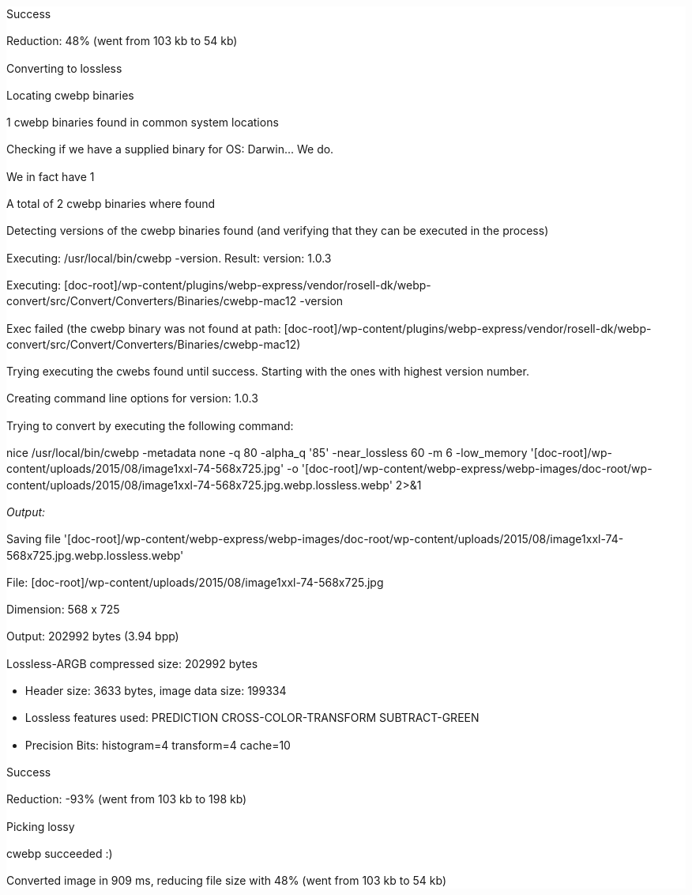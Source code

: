 Success

Reduction: 48% (went from 103 kb to 54 kb)


Converting to lossless

Locating cwebp binaries

1 cwebp binaries found in common system locations

Checking if we have a supplied binary for OS: Darwin... We do.

We in fact have 1

A total of 2 cwebp binaries where found

Detecting versions of the cwebp binaries found (and verifying that they can be executed in the process)

Executing: /usr/local/bin/cwebp -version. Result: version: 1.0.3

Executing: [doc-root]/wp-content/plugins/webp-express/vendor/rosell-dk/webp-convert/src/Convert/Converters/Binaries/cwebp-mac12 -version

Exec failed (the cwebp binary was not found at path: [doc-root]/wp-content/plugins/webp-express/vendor/rosell-dk/webp-convert/src/Convert/Converters/Binaries/cwebp-mac12)

Trying executing the cwebs found until success. Starting with the ones with highest version number.

Creating command line options for version: 1.0.3

Trying to convert by executing the following command:

nice /usr/local/bin/cwebp -metadata none -q 80 -alpha_q '85' -near_lossless 60 -m 6 -low_memory '[doc-root]/wp-content/uploads/2015/08/image1xxl-74-568x725.jpg' -o '[doc-root]/wp-content/webp-express/webp-images/doc-root/wp-content/uploads/2015/08/image1xxl-74-568x725.jpg.webp.lossless.webp' 2>&1


*Output:* 

Saving file '[doc-root]/wp-content/webp-express/webp-images/doc-root/wp-content/uploads/2015/08/image1xxl-74-568x725.jpg.webp.lossless.webp'

File:      [doc-root]/wp-content/uploads/2015/08/image1xxl-74-568x725.jpg

Dimension: 568 x 725

Output:    202992 bytes (3.94 bpp)

Lossless-ARGB compressed size: 202992 bytes

  * Header size: 3633 bytes, image data size: 199334

  * Lossless features used: PREDICTION CROSS-COLOR-TRANSFORM SUBTRACT-GREEN

  * Precision Bits: histogram=4 transform=4 cache=10


Success

Reduction: -93% (went from 103 kb to 198 kb)


Picking lossy

cwebp succeeded :)


Converted image in 909 ms, reducing file size with 48% (went from 103 kb to 54 kb)

